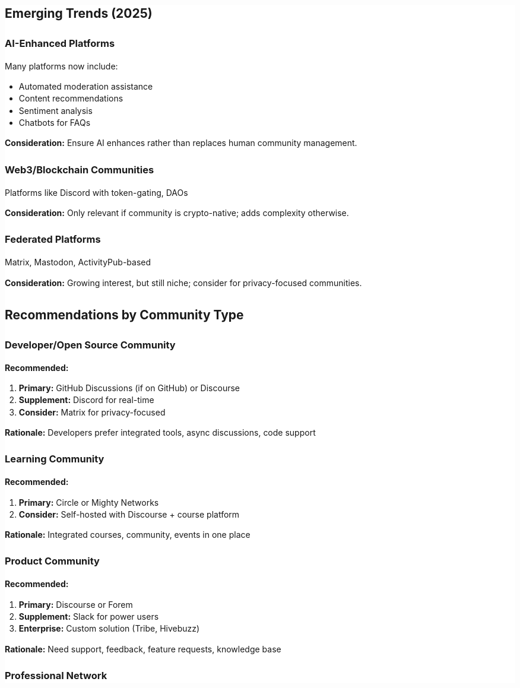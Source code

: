 ## Emerging Trends (2025)

### AI-Enhanced Platforms

Many platforms now include:
- Automated moderation assistance
- Content recommendations
- Sentiment analysis
- Chatbots for FAQs

**Consideration:** Ensure AI enhances rather than replaces human community management.

### Web3/Blockchain Communities

Platforms like Discord with token-gating, DAOs

**Consideration:** Only relevant if community is crypto-native; adds complexity otherwise.

### Federated Platforms

Matrix, Mastodon, ActivityPub-based

**Consideration:** Growing interest, but still niche; consider for privacy-focused communities.

## Recommendations by Community Type

### Developer/Open Source Community

**Recommended:**
1. **Primary:** GitHub Discussions (if on GitHub) or Discourse
2. **Supplement:** Discord for real-time
3. **Consider:** Matrix for privacy-focused

**Rationale:** Developers prefer integrated tools, async discussions, code support

### Learning Community

**Recommended:**
1. **Primary:** Circle or Mighty Networks
2. **Consider:** Self-hosted with Discourse + course platform

**Rationale:** Integrated courses, community, events in one place

### Product Community

**Recommended:**
1. **Primary:** Discourse or Forem
2. **Supplement:** Slack for power users
3. **Enterprise:** Custom solution (Tribe, Hivebuzz)

**Rationale:** Need support, feedback, feature requests, knowledge base

### Professional Network
